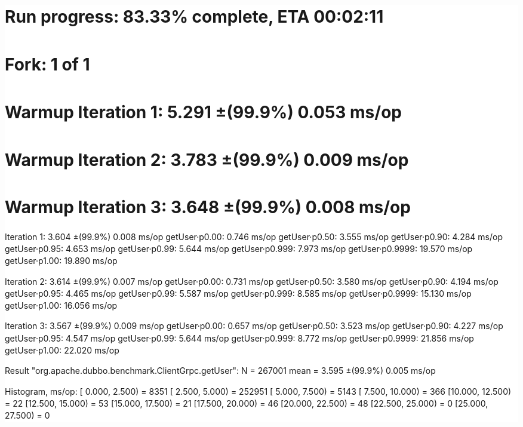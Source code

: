 # Run progress: 83.33% complete, ETA 00:02:11
# Fork: 1 of 1
# Warmup Iteration   1: 5.291 ±(99.9%) 0.053 ms/op
# Warmup Iteration   2: 3.783 ±(99.9%) 0.009 ms/op
# Warmup Iteration   3: 3.648 ±(99.9%) 0.008 ms/op
Iteration   1: 3.604 ±(99.9%) 0.008 ms/op
                 getUser·p0.00:   0.746 ms/op
                 getUser·p0.50:   3.555 ms/op
                 getUser·p0.90:   4.284 ms/op
                 getUser·p0.95:   4.653 ms/op
                 getUser·p0.99:   5.644 ms/op
                 getUser·p0.999:  7.973 ms/op
                 getUser·p0.9999: 19.570 ms/op
                 getUser·p1.00:   19.890 ms/op

Iteration   2: 3.614 ±(99.9%) 0.007 ms/op
                 getUser·p0.00:   0.731 ms/op
                 getUser·p0.50:   3.580 ms/op
                 getUser·p0.90:   4.194 ms/op
                 getUser·p0.95:   4.465 ms/op
                 getUser·p0.99:   5.587 ms/op
                 getUser·p0.999:  8.585 ms/op
                 getUser·p0.9999: 15.130 ms/op
                 getUser·p1.00:   16.056 ms/op

Iteration   3: 3.567 ±(99.9%) 0.009 ms/op
                 getUser·p0.00:   0.657 ms/op
                 getUser·p0.50:   3.523 ms/op
                 getUser·p0.90:   4.227 ms/op
                 getUser·p0.95:   4.547 ms/op
                 getUser·p0.99:   5.644 ms/op
                 getUser·p0.999:  8.772 ms/op
                 getUser·p0.9999: 21.856 ms/op
                 getUser·p1.00:   22.020 ms/op



Result "org.apache.dubbo.benchmark.ClientGrpc.getUser":
  N = 267001
  mean =      3.595 ±(99.9%) 0.005 ms/op

  Histogram, ms/op:
    [ 0.000,  2.500) = 8351 
    [ 2.500,  5.000) = 252951 
    [ 5.000,  7.500) = 5143 
    [ 7.500, 10.000) = 366 
    [10.000, 12.500) = 22 
    [12.500, 15.000) = 53 
    [15.000, 17.500) = 21 
    [17.500, 20.000) = 46 
    [20.000, 22.500) = 48 
    [22.500, 25.000) = 0 
    [25.000, 27.500) = 0 
